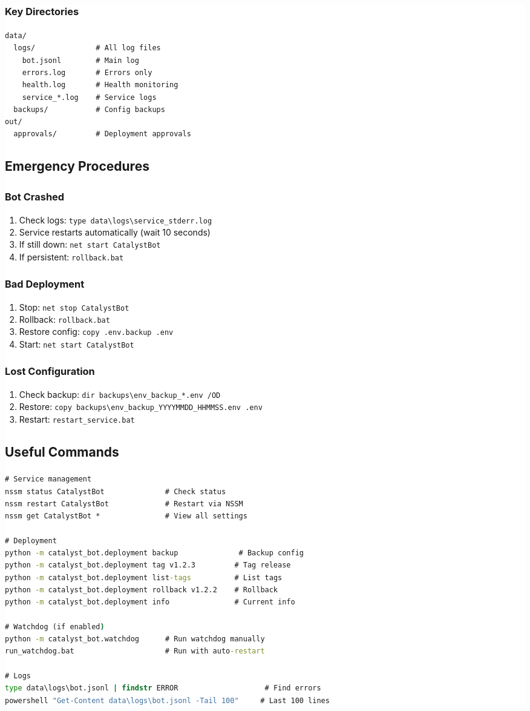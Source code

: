 ### Key Directories

```
data/
  logs/              # All log files
    bot.jsonl        # Main log
    errors.log       # Errors only
    health.log       # Health monitoring
    service_*.log    # Service logs
  backups/           # Config backups
out/
  approvals/         # Deployment approvals
```

## Emergency Procedures

### Bot Crashed

1. Check logs: `type data\logs\service_stderr.log`
2. Service restarts automatically (wait 10 seconds)
3. If still down: `net start CatalystBot`
4. If persistent: `rollback.bat`

### Bad Deployment

1. Stop: `net stop CatalystBot`
2. Rollback: `rollback.bat`
3. Restore config: `copy .env.backup .env`
4. Start: `net start CatalystBot`

### Lost Configuration

1. Check backup: `dir backups\env_backup_*.env /OD`
2. Restore: `copy backups\env_backup_YYYYMMDD_HHMMSS.env .env`
3. Restart: `restart_service.bat`

## Useful Commands

```cmd
# Service management
nssm status CatalystBot              # Check status
nssm restart CatalystBot             # Restart via NSSM
nssm get CatalystBot *               # View all settings

# Deployment
python -m catalyst_bot.deployment backup              # Backup config
python -m catalyst_bot.deployment tag v1.2.3         # Tag release
python -m catalyst_bot.deployment list-tags          # List tags
python -m catalyst_bot.deployment rollback v1.2.2    # Rollback
python -m catalyst_bot.deployment info               # Current info

# Watchdog (if enabled)
python -m catalyst_bot.watchdog      # Run watchdog manually
run_watchdog.bat                     # Run with auto-restart

# Logs
type data\logs\bot.jsonl | findstr ERROR                    # Find errors
powershell "Get-Content data\logs\bot.jsonl -Tail 100"     # Last 100 lines
```
